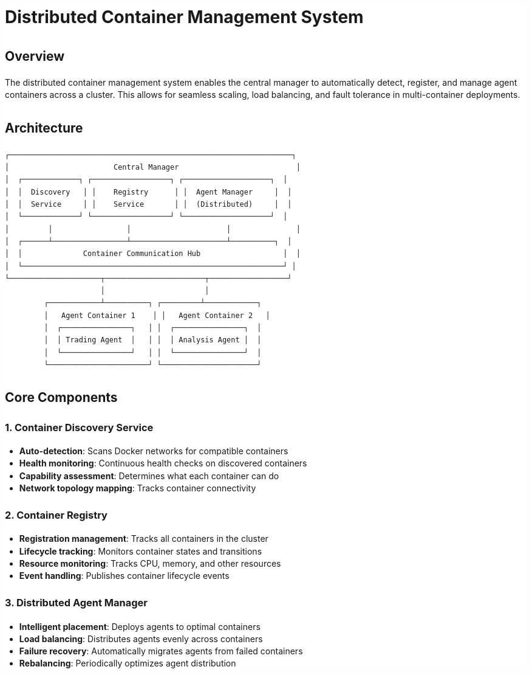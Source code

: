 # Distributed Container Management System

## Overview

The distributed container management system enables the central manager to automatically detect, register, and manage agent containers across a cluster. This allows for seamless scaling, load balancing, and fault tolerance in multi-container deployments.

## Architecture

```
┌─────────────────────────────────────────────────────────────────┐
│                        Central Manager                           │
│  ┌─────────────┐ ┌──────────────────┐ ┌────────────────────┐  │
│  │  Discovery   │ │    Registry      │ │  Agent Manager     │  │
│  │  Service     │ │    Service       │ │  (Distributed)     │  │
│  └─────────────┘ └──────────────────┘ └────────────────────┘  │
│         │                 │                      │               │
│  ┌──────┴─────────────────┴──────────────────────┴──────────┐  │
│  │              Container Communication Hub                   │  │
│  └────────────────────────────────────────────────────────────┘ │
└─────────────────────┬───────────────────────┬──────────────────┘
                      │                       │
         ┌────────────┴──────────┐ ┌─────────┴────────────┐
         │   Agent Container 1    │ │   Agent Container 2   │
         │  ┌────────────────┐   │ │  ┌────────────────┐  │
         │  │ Trading Agent  │   │ │  │ Analysis Agent │  │
         │  └────────────────┘   │ │  └────────────────┘  │
         └───────────────────────┘ └──────────────────────┘
```

## Core Components

### 1. Container Discovery Service
- **Auto-detection**: Scans Docker networks for compatible containers
- **Health monitoring**: Continuous health checks on discovered containers
- **Capability assessment**: Determines what each container can do
- **Network topology mapping**: Tracks container connectivity

### 2. Container Registry
- **Registration management**: Tracks all containers in the cluster
- **Lifecycle tracking**: Monitors container states and transitions
- **Resource monitoring**: Tracks CPU, memory, and other resources
- **Event handling**: Publishes container lifecycle events

### 3. Distributed Agent Manager
- **Intelligent placement**: Deploys agents to optimal containers
- **Load balancing**: Distributes agents evenly across containers
- **Failure recovery**: Automatically migrates agents from failed containers
- **Rebalancing**: Periodically optimizes agent distribution
